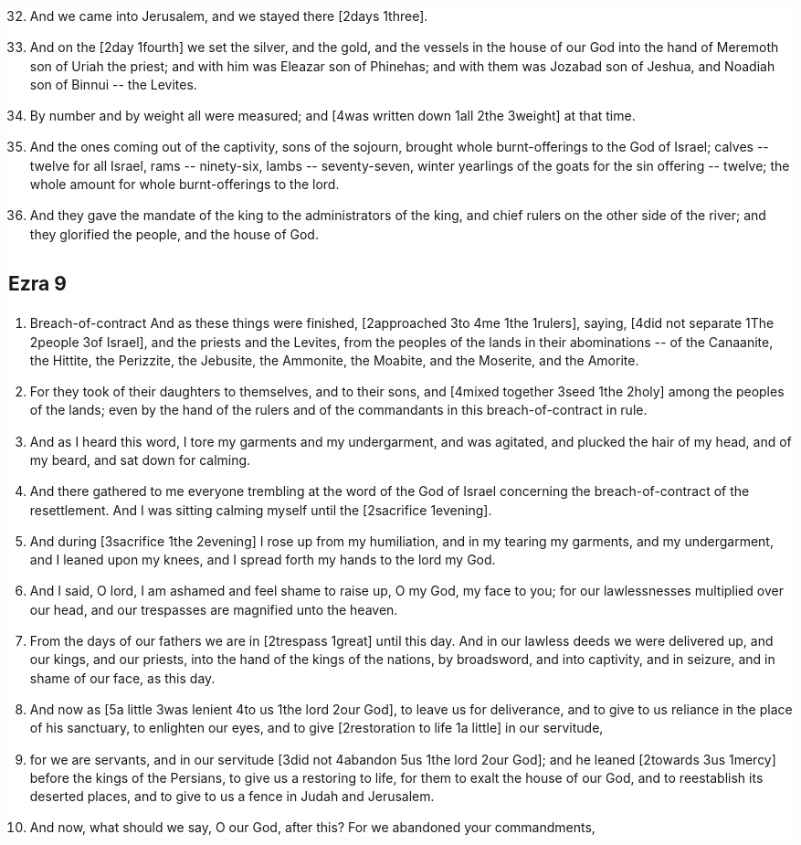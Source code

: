 32. And we came into Jerusalem, and we stayed there [2days 1three].

33. And on the [2day  1fourth] we set the silver, and the gold, and the vessels in the house  of our God into the hand of Meremoth son of Uriah the priest; and with him was Eleazar son of Phinehas; and with them was Jozabad son of Jeshua, and Noadiah son of Binnui -- the Levites.

34. By number and by weight  all were measured; and [4was written down 1all 2the 3weight] at  that time.

35. And the ones coming out of the captivity, sons of the sojourn, brought whole burnt-offerings to the God of Israel; calves -- twelve for all Israel, rams -- ninety-six, lambs -- seventy-seven, winter yearlings of the goats for the sin offering -- twelve; the whole amount for whole burnt-offerings to the lord.

36. And they gave the mandate of the king to the administrators of the king, and chief rulers on the other side of the river; and they glorified the people, and the house  of God.  

## Ezra 9

1.  Breach-of-contract And as these things were finished, [2approached 3to 4me 1the 1rulers], saying, [4did not separate 1The 2people 3of Israel], and the priests and the Levites, from the peoples of the lands in  their abominations -- of the Canaanite, the Hittite, the Perizzite, the Jebusite, the Ammonite, the Moabite, and the Moserite, and the Amorite.

2. For they took of their daughters to themselves, and to their sons, and [4mixed together 3seed 1the 2holy] among the peoples of the lands; even by the hand of the rulers and of the commandants in  this breach-of-contract in rule.

3. And as I heard  this word, I tore  my garments and  my undergarment, and was agitated, and plucked the hair  of my head, and of  my beard, and sat down for calming.

4. And there gathered to me everyone  trembling at the word of the God of Israel concerning the breach-of-contract of the resettlement. And I was sitting calming myself until the [2sacrifice  1evening].

5. And during [3sacrifice 1the 2evening] I rose up from  my humiliation, and in  my tearing  my garments, and  my undergarment, and I leaned upon  my knees, and I spread forth  my hands to the lord  my God.

6. And I said, O lord, I am ashamed and feel shame  to raise up, O my God,  my face to you; for  our lawlessnesses multiplied over our head, and  our trespasses are magnified unto the heaven.

7. From the days of our fathers we are in [2trespass 1great] until  this day. And  in our lawless deeds we were delivered up, and  our kings, and  our priests, into the hand of the kings of the nations, by broadsword, and into captivity, and in seizure, and in shame of our face, as  this day.

8. And now as [5a little 3was lenient 4to us 1the lord  2our God],  to leave us for deliverance, and to give to us reliance in the place of his sanctuary,  to enlighten our eyes, and to give [2restoration to life 1a little] in  our servitude,

9. for we are servants, and in  our servitude [3did not 4abandon 5us 1the lord  2our God]; and he leaned [2towards 3us 1mercy] before the kings of the Persians,  to give us a restoring to life,  for them to exalt the house  of our God, and to reestablish  its deserted places, and  to give to us a fence in Judah and Jerusalem.

10. And now, what should we say, O our God, after this? For we abandoned  your commandments,
